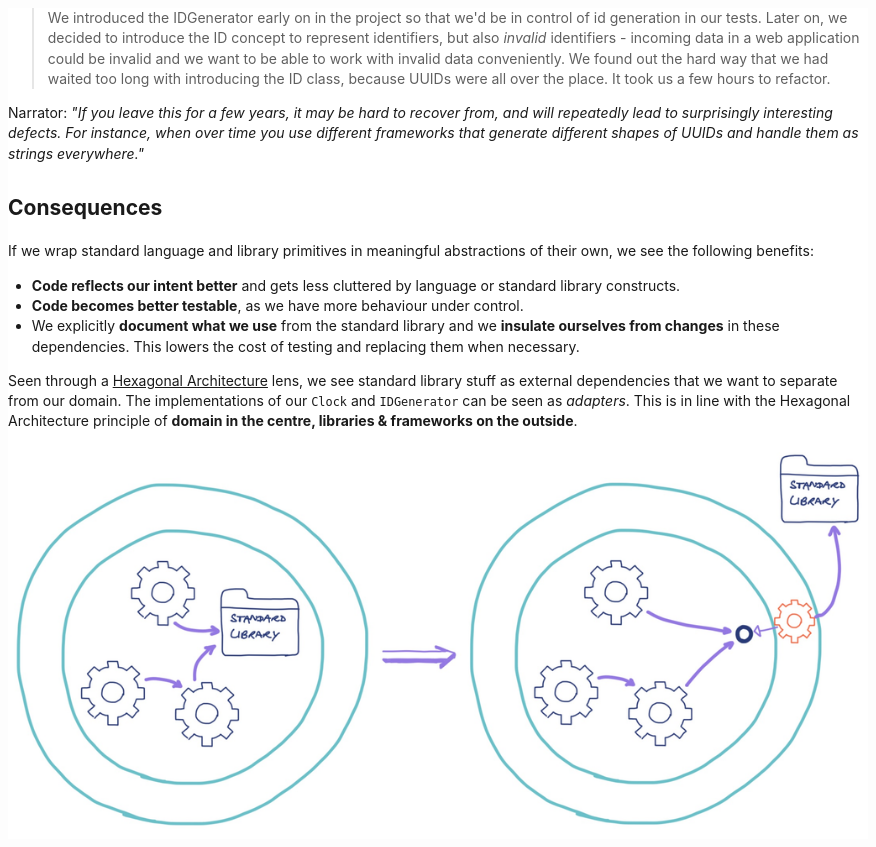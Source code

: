 > We introduced the IDGenerator early on in the project so that we'd be in
> control of id generation in our tests. Later on, we decided to introduce the
> ID concept to represent identifiers, but also _invalid_ identifiers - incoming
> data in a web application could be invalid and we want to be able to work with
> invalid data conveniently. We found out the hard way that we had waited too
> long with introducing the ID class, because UUIDs were all over the place. It
> took us a few hours to refactor.

Narrator: _"If you leave this for a few years, it may be hard to recover from,
and will repeatedly lead to surprisingly interesting defects. For instance, when
over time you use different frameworks that generate different shapes of UUIDs
and handle them as strings everywhere."_

## Consequences

If we wrap standard language and library primitives in meaningful abstractions
of their own, we see the following benefits:

- **Code reflects our intent better** and gets less cluttered by language or
  standard library constructs.
- **Code becomes better testable**, as we have more behaviour under control.
- We explicitly **document what we use** from the standard library and we
  **insulate ourselves from changes** in these dependencies. This lowers the
  cost of testing and replacing them when necessary.

Seen through a [Hexagonal Architecture](/2020/08/20/hexagonal-architecture.html)
lens, we see standard library stuff as external dependencies that we want to
separate from our domain. The implementations of our `Clock` and `IDGenerator`
can be seen as _adapters_. This is in line with the Hexagonal Architecture
principle of **domain in the centre, libraries & frameworks on the outside**.

![Wrapping standard library things seen through a hexagonal architecture lens](/attachments/blogposts/2021/wrapping-ids-hexagonal.jpg)
